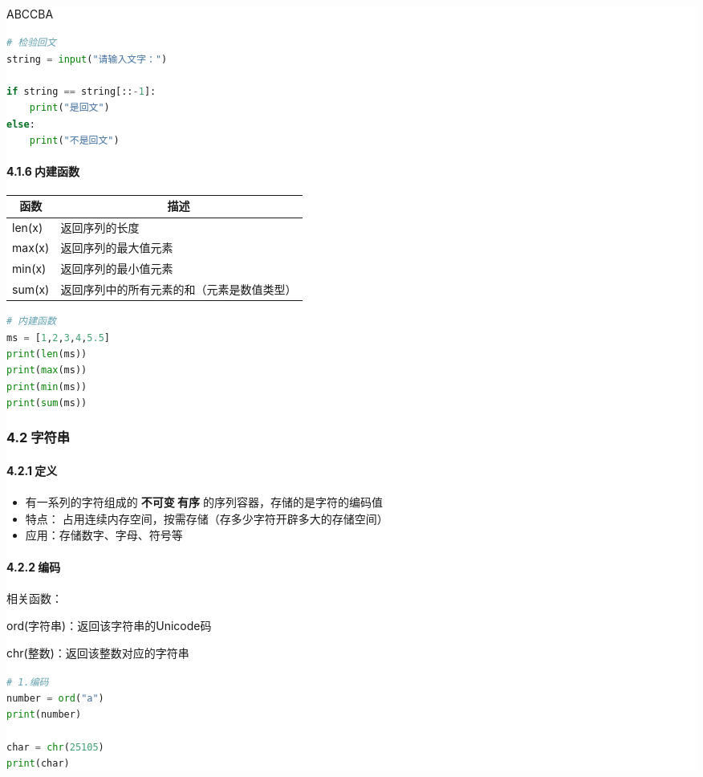  ABCCBA

```python
# 检验回文
string = input("请输入文字：")

if string == string[::-1]:
    print("是回文")
else:
    print("不是回文")
```



#### 4.1.6 内建函数

| 函数   | 描述                                       |
| ------ | ------------------------------------------ |
| len(x) | 返回序列的长度                             |
| max(x) | 返回序列的最大值元素                       |
| min(x) | 返回序列的最小值元素                       |
| sum(x) | 返回序列中的所有元素的和（元素是数值类型） |

```python
# 内建函数
ms = [1,2,3,4,5.5]
print(len(ms))
print(max(ms))
print(min(ms))
print(sum(ms))
```



### 4.2 字符串 

#### 4.2.1 定义

- 有一系列的字符组成的 **不可变 有序** 的序列容器，存储的是字符的编码值
- 特点： 占用连续内存空间，按需存储（存多少字符开辟多大的存储空间）
- 应用：存储数字、字母、符号等



#### 4.2.2 编码

相关函数：

ord(字符串)：返回该字符串的Unicode码

chr(整数)：返回该整数对应的字符串 

```python
# 1.编码
number = ord("a")
print(number)

char = chr(25105)
print(char)
```
